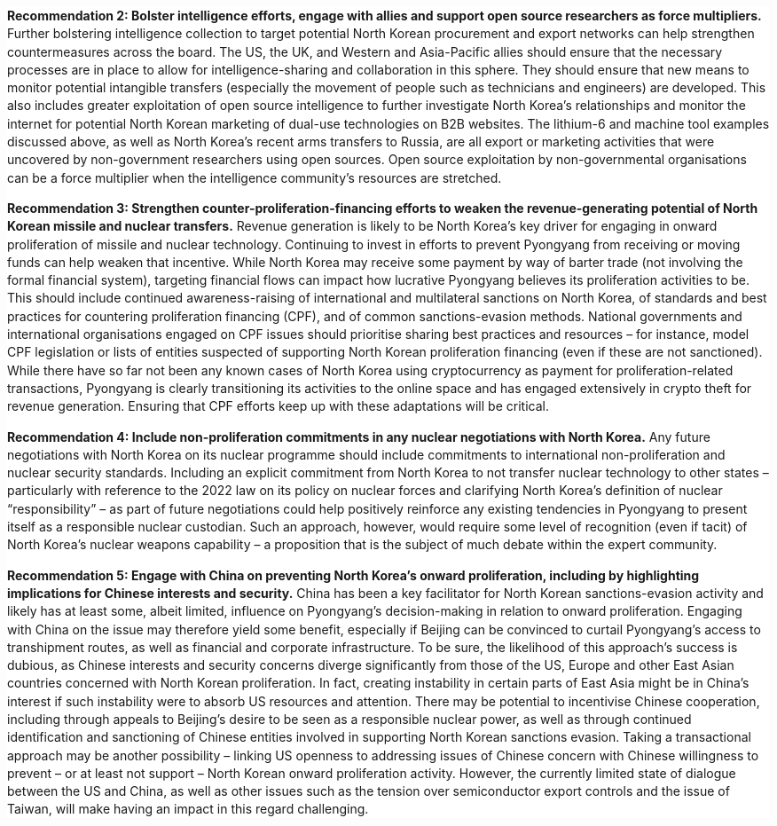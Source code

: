 __Recommendation 2: Bolster intelligence efforts, engage with allies and support open source researchers as force multipliers.__ Further bolstering intelligence collection to target potential North Korean procurement and export networks can help strengthen countermeasures across the board. The US, the UK, and Western and Asia-Pacific allies should ensure that the necessary processes are in place to allow for intelligence-sharing and collaboration in this sphere. They should ensure that new means to monitor potential intangible transfers (especially the movement of people such as technicians and engineers) are developed. This also includes greater exploitation of open source intelligence to further investigate North Korea’s relationships and monitor the internet for potential North Korean marketing of dual-use technologies on B2B websites. The lithium-6 and machine tool examples discussed above, as well as North Korea’s recent arms transfers to Russia, are all export or marketing activities that were uncovered by non-government researchers using open sources. Open source exploitation by non-governmental organisations can be a force multiplier when the intelligence community’s resources are stretched.

__Recommendation 3: Strengthen counter-proliferation-financing efforts to weaken the revenue-generating potential of North Korean missile and nuclear transfers.__ Revenue generation is likely to be North Korea’s key driver for engaging in onward proliferation of missile and nuclear technology. Continuing to invest in efforts to prevent Pyongyang from receiving or moving funds can help weaken that incentive. While North Korea may receive some payment by way of barter trade (not involving the formal financial system), targeting financial flows can impact how lucrative Pyongyang believes its proliferation activities to be. This should include continued awareness-raising of international and multilateral sanctions on North Korea, of standards and best practices for countering proliferation financing (CPF), and of common sanctions-evasion methods. National governments and international organisations engaged on CPF issues should prioritise sharing best practices and resources – for instance, model CPF legislation or lists of entities suspected of supporting North Korean proliferation financing (even if these are not sanctioned). While there have so far not been any known cases of North Korea using cryptocurrency as payment for proliferation-related transactions, Pyongyang is clearly transitioning its activities to the online space and has engaged extensively in crypto theft for revenue generation. Ensuring that CPF efforts keep up with these adaptations will be critical.

__Recommendation 4: Include non-proliferation commitments in any nuclear negotiations with North Korea.__ Any future negotiations with North Korea on its nuclear programme should include commitments to international non-proliferation and nuclear security standards. Including an explicit commitment from North Korea to not transfer nuclear technology to other states – particularly with reference to the 2022 law on its policy on nuclear forces and clarifying North Korea’s definition of nuclear “responsibility” – as part of future negotiations could help positively reinforce any existing tendencies in Pyongyang to present itself as a responsible nuclear custodian. Such an approach, however, would require some level of recognition (even if tacit) of North Korea’s nuclear weapons capability – a proposition that is the subject of much debate within the expert community.

__Recommendation 5: Engage with China on preventing North Korea’s onward proliferation, including by highlighting implications for Chinese interests and security.__ China has been a key facilitator for North Korean sanctions-evasion activity and likely has at least some, albeit limited, influence on Pyongyang’s decision-making in relation to onward proliferation. Engaging with China on the issue may therefore yield some benefit, especially if Beijing can be convinced to curtail Pyongyang’s access to transhipment routes, as well as financial and corporate infrastructure. To be sure, the likelihood of this approach’s success is dubious, as Chinese interests and security concerns diverge significantly from those of the US, Europe and other East Asian countries concerned with North Korean proliferation. In fact, creating instability in certain parts of East Asia might be in China’s interest if such instability were to absorb US resources and attention. There may be potential to incentivise Chinese cooperation, including through appeals to Beijing’s desire to be seen as a responsible nuclear power, as well as through continued identification and sanctioning of Chinese entities involved in supporting North Korean sanctions evasion. Taking a transactional approach may be another possibility – linking US openness to addressing issues of Chinese concern with Chinese willingness to prevent – or at least not support – North Korean onward proliferation activity. However, the currently limited state of dialogue between the US and China, as well as other issues such as the tension over semiconductor export controls and the issue of Taiwan, will make having an impact in this regard challenging.
